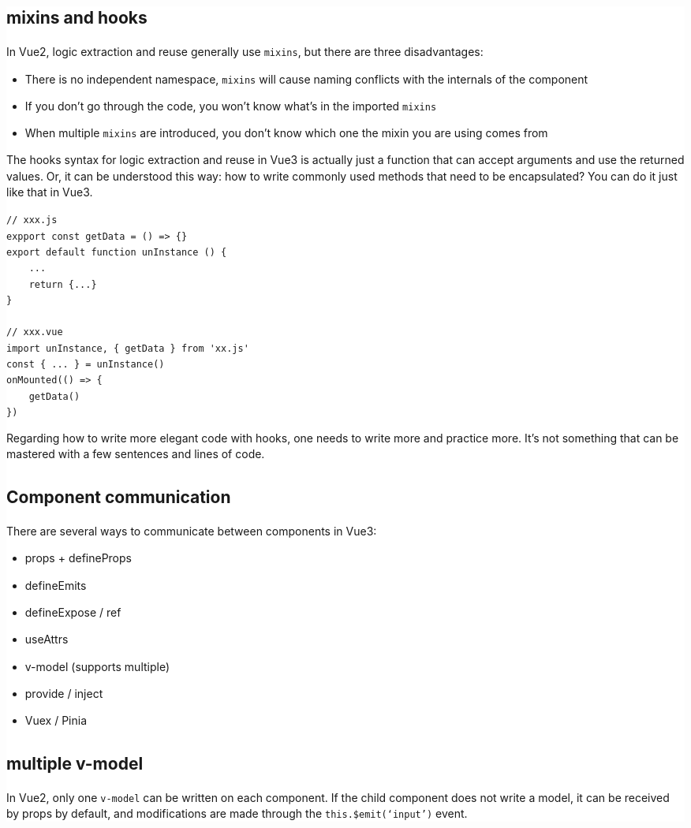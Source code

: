## mixins and hooks

In Vue2, logic extraction and reuse generally use `mixins`, but there are three disadvantages:

- There is no independent namespace, `mixins` will cause naming conflicts with the internals of the component

- If you don’t go through the code, you won’t know what’s in the imported `mixins`

- When multiple `mixins` are introduced, you don’t know which one the mixin you are using comes from

The hooks syntax for logic extraction and reuse in Vue3 is actually just a function that can accept arguments and use the returned values. Or, it can be understood this way: how to write commonly used methods that need to be encapsulated? You can do it just like that in Vue3.

```
// xxx.js
expport const getData = () => {}
export default function unInstance () {
    ...
    return {...}
}

// xxx.vue
import unInstance, { getData } from 'xx.js'
const { ... } = unInstance()
onMounted(() => {
    getData()
})
```

Regarding how to write more elegant code with hooks, one needs to write more and practice more. It’s not something that can be mastered with a few sentences and lines of code.

## Component communication

There are several ways to communicate between components in Vue3:

- props + defineProps

- defineEmits

- defineExpose / ref

- useAttrs

- v-model (supports multiple)

- provide / inject

- Vuex / Pinia

## multiple v-model

In Vue2, only one `v-model` can be written on each component. If the child component does not write a model, it can be received by props by default, and modifications are made through the `this.$emit(‘input’)` event.
